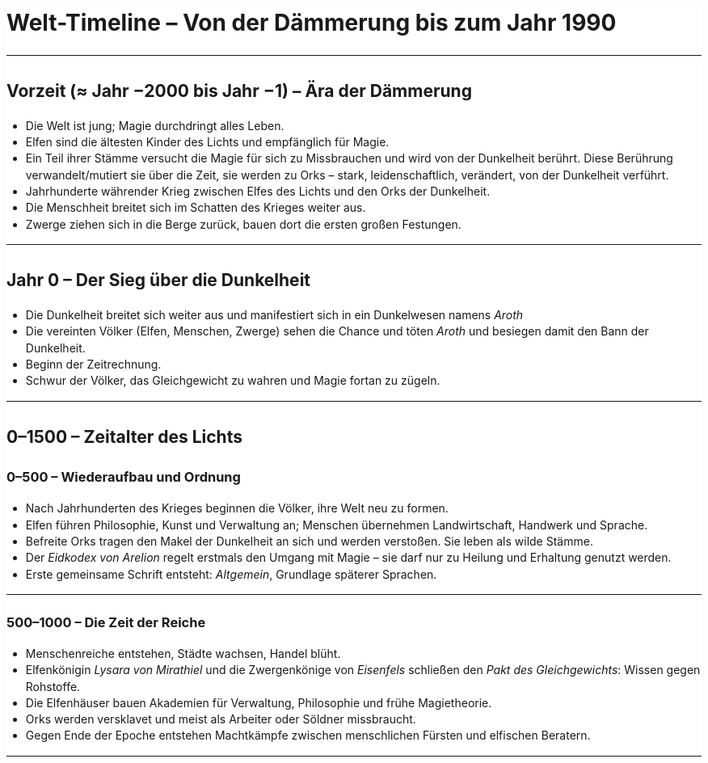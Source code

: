 # Welt-Timeline – Von der Dämmerung bis zum Jahr 1990

---

## Vorzeit (≈ Jahr −2000 bis Jahr −1) – Ära der Dämmerung
- Die Welt ist jung; Magie durchdringt alles Leben.
- Elfen sind die ältesten Kinder des Lichts und empfänglich für Magie.
- Ein Teil ihrer Stämme versucht die Magie für sich zu Missbrauchen und wird von der Dunkelheit berührt. Diese Berührung verwandelt/mutiert sie über die Zeit, sie werden zu Orks – stark, leidenschaftlich, verändert, von der Dunkelheit verführt. 
- Jahrhunderte währender Krieg zwischen Elfes des Lichts und den Orks der Dunkelheit.
- Die Menschheit breitet sich im Schatten des Krieges weiter aus.
- Zwerge ziehen sich in die Berge zurück, bauen dort die ersten großen Festungen.

---

## Jahr 0 – Der Sieg über die Dunkelheit
- Die Dunkelheit breitet sich weiter aus und manifestiert sich in ein Dunkelwesen namens *Aroth*
- Die vereinten Völker (Elfen, Menschen, Zwerge) sehen die Chance und töten *Aroth* und besiegen damit den Bann der Dunkelheit.
- Beginn der Zeitrechnung.
- Schwur der Völker, das Gleichgewicht zu wahren und Magie fortan zu zügeln.

---

## 0–1500 – Zeitalter des Lichts

### **0–500 – Wiederaufbau und Ordnung**
- Nach Jahrhunderten des Krieges beginnen die Völker, ihre Welt neu zu formen.  
- Elfen führen Philosophie, Kunst und Verwaltung an; Menschen übernehmen Landwirtschaft, Handwerk und Sprache.
- Befreite Orks tragen den Makel der Dunkelheit an sich und werden verstoßen. Sie leben als wilde Stämme.  
- Der *Eidkodex von Arelion* regelt erstmals den Umgang mit Magie – sie darf nur zu Heilung und Erhaltung genutzt werden.  
- Erste gemeinsame Schrift entsteht: *Altgemein*, Grundlage späterer Sprachen.

---

### **500–1000 – Die Zeit der Reiche**
- Menschenreiche entstehen, Städte wachsen, Handel blüht.  
- Elfenkönigin *Lysara von Mirathiel* und die Zwergenkönige von *Eisenfels* schließen den *Pakt des Gleichgewichts*: Wissen gegen Rohstoffe.  
- Die Elfenhäuser bauen Akademien für Verwaltung, Philosophie und frühe Magietheorie.  
- Orks werden versklavet und meist als Arbeiter oder Söldner missbraucht.  
- Gegen Ende der Epoche entstehen Machtkämpfe zwischen menschlichen Fürsten und elfischen Beratern.

---
